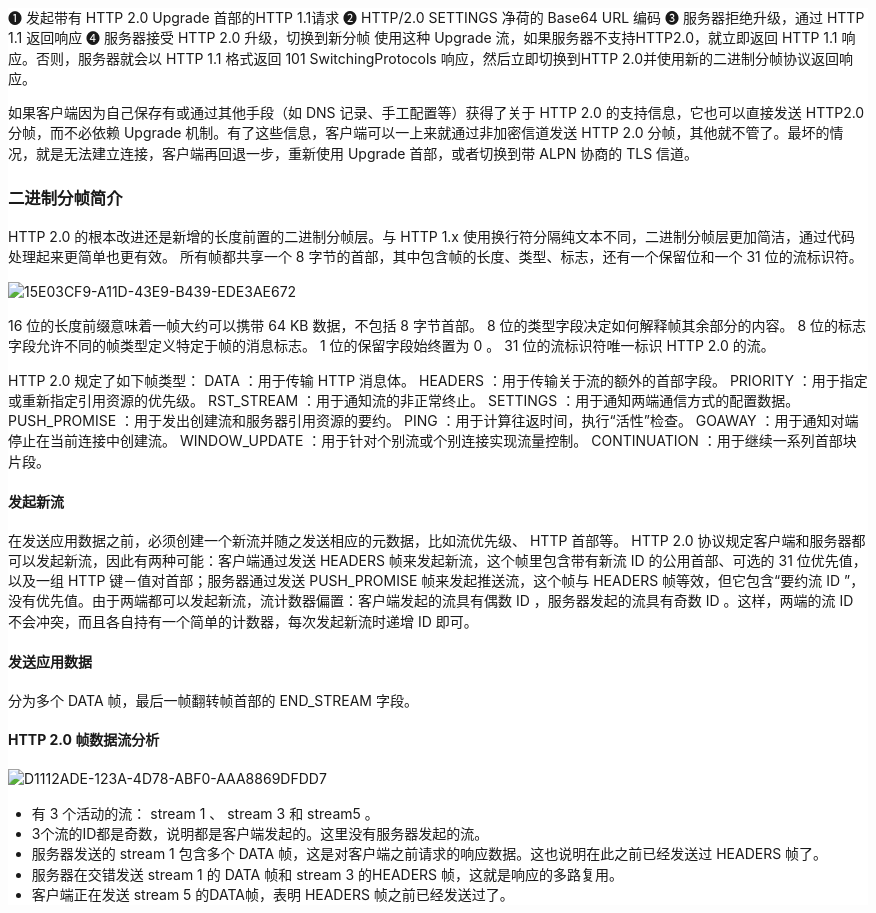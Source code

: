 ➊ 发起带有 HTTP 2.0 Upgrade 首部的HTTP 1.1请求
➋ HTTP/2.0 SETTINGS 净荷的 Base64 URL 编码
➌ 服务器拒绝升级，通过 HTTP 1.1 返回响应
➍ 服务器接受 HTTP 2.0 升级，切换到新分帧
使用这种 Upgrade 流，如果服务器不支持HTTP2.0，就立即返回 HTTP 1.1 响应。否则，服务器就会以 HTTP 1.1 格式返回 101 SwitchingProtocols 响应，然后立即切换到HTTP 2.0并使用新的二进制分帧协议返回响应。

如果客户端因为自己保存有或通过其他手段（如 DNS 记录、手工配置等）获得了关于 HTTP 2.0 的支持信息，它也可以直接发送 HTTP2.0 分帧，而不必依赖 Upgrade 机制。有了这些信息，客户端可以一上来就通过非加密信道发送 HTTP 2.0 分帧，其他就不管了。最坏的情况，就是无法建立连接，客户端再回退一步，重新使用 Upgrade 首部，或者切换到带 ALPN 协商的 TLS 信道。

### 二进制分帧简介
HTTP 2.0 的根本改进还是新增的长度前置的二进制分帧层。与 HTTP 1.x 使用换行符分隔纯文本不同，二进制分帧层更加简洁，通过代码处理起来更简单也更有效。
所有帧都共享一个 8 字节的首部，其中包含帧的长度、类型、标志，还有一个保留位和一个 31 位的流标识符。

![15E03CF9-A11D-43E9-B439-EDE3AE672](https://raw.githubusercontent.com/dirtmelon/blog-images/main/15E03CF9-A11D-43E9-B439-EDE3AE672C47.png)

16 位的长度前缀意味着一帧大约可以携带 64 KB 数据，不包括 8 字节首部。
8 位的类型字段决定如何解释帧其余部分的内容。
8 位的标志字段允许不同的帧类型定义特定于帧的消息标志。
1 位的保留字段始终置为 0 。
31 位的流标识符唯一标识 HTTP 2.0 的流。

HTTP 2.0 规定了如下帧类型：
DATA ：用于传输 HTTP 消息体。
HEADERS ：用于传输关于流的额外的首部字段。
PRIORITY ：用于指定或重新指定引用资源的优先级。
RST_STREAM ：用于通知流的非正常终止。
SETTINGS ：用于通知两端通信方式的配置数据。
PUSH_PROMISE ：用于发出创建流和服务器引用资源的要约。
PING ：用于计算往返时间，执行“活性”检查。
GOAWAY ：用于通知对端停止在当前连接中创建流。
WINDOW_UPDATE ：用于针对个别流或个别连接实现流量控制。
CONTINUATION ：用于继续一系列首部块片段。

#### 发起新流
在发送应用数据之前，必须创建一个新流并随之发送相应的元数据，比如流优先级、 HTTP 首部等。 HTTP 2.0 协议规定客户端和服务器都可以发起新流，因此有两种可能：客户端通过发送 HEADERS 帧来发起新流，这个帧里包含带有新流 ID 的公用首部、可选的 31 位优先值，以及一组 HTTP 键－值对首部；服务器通过发送 PUSH_PROMISE 帧来发起推送流，这个帧与 HEADERS 帧等效，但它包含“要约流 ID ”，没有优先值。由于两端都可以发起新流，流计数器偏置：客户端发起的流具有偶数 ID ，服务器发起的流具有奇数 ID 。这样，两端的流 ID 不会冲突，而且各自持有一个简单的计数器，每次发起新流时递增 ID 即可。

#### 发送应用数据
分为多个 DATA 帧，最后一帧翻转帧首部的 END_STREAM 字段。

#### HTTP 2.0 帧数据流分析
![D1112ADE-123A-4D78-ABF0-AAA8869DFDD7](https://raw.githubusercontent.com/dirtmelon/blog-images/main/D1112ADE-123A-4D78-ABF0-AAA8869DFDD7.png)

- 有 3 个活动的流： stream 1 、 stream 3 和 stream5 。
- 3个流的ID都是奇数，说明都是客户端发起的。这里没有服务器发起的流。
- 服务器发送的 stream 1 包含多个 DATA 帧，这是对客户端之前请求的响应数据。这也说明在此之前已经发送过 HEADERS 帧了。
- 服务器在交错发送 stream 1 的 DATA 帧和 stream 3 的HEADERS 帧，这就是响应的多路复用。
- 客户端正在发送 stream 5 的DATA帧，表明 HEADERS 帧之前已经发送过了。
